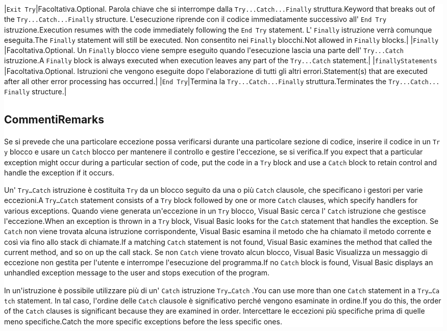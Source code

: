 |`Exit Try`|<span data-ttu-id="4f0d4-134">Facoltativa.</span><span class="sxs-lookup"><span data-stu-id="4f0d4-134">Optional.</span></span> <span data-ttu-id="4f0d4-135">Parola chiave che si interrompe dalla `Try...Catch...Finally` struttura.</span><span class="sxs-lookup"><span data-stu-id="4f0d4-135">Keyword that breaks out of the `Try...Catch...Finally` structure.</span></span> <span data-ttu-id="4f0d4-136">L'esecuzione riprende con il codice immediatamente successivo all' `End Try` istruzione.</span><span class="sxs-lookup"><span data-stu-id="4f0d4-136">Execution resumes with the code immediately following the `End Try` statement.</span></span> <span data-ttu-id="4f0d4-137">L' `Finally` istruzione verrà comunque eseguita.</span><span class="sxs-lookup"><span data-stu-id="4f0d4-137">The `Finally` statement will still be executed.</span></span> <span data-ttu-id="4f0d4-138">Non consentito nei `Finally` blocchi.</span><span class="sxs-lookup"><span data-stu-id="4f0d4-138">Not allowed in `Finally` blocks.</span></span>|
|`Finally`|<span data-ttu-id="4f0d4-139">Facoltativa.</span><span class="sxs-lookup"><span data-stu-id="4f0d4-139">Optional.</span></span> <span data-ttu-id="4f0d4-140">Un `Finally` blocco viene sempre eseguito quando l'esecuzione lascia una parte dell' `Try...Catch` istruzione.</span><span class="sxs-lookup"><span data-stu-id="4f0d4-140">A `Finally` block is always executed when execution leaves any part of the `Try...Catch` statement.</span></span>|
|`finallyStatements`|<span data-ttu-id="4f0d4-141">Facoltativa.</span><span class="sxs-lookup"><span data-stu-id="4f0d4-141">Optional.</span></span> <span data-ttu-id="4f0d4-142">Istruzioni che vengono eseguite dopo l'elaborazione di tutti gli altri errori.</span><span class="sxs-lookup"><span data-stu-id="4f0d4-142">Statement(s) that are executed after all other error processing has occurred.</span></span>|
|`End Try`|<span data-ttu-id="4f0d4-143">Termina la `Try...Catch...Finally` struttura.</span><span class="sxs-lookup"><span data-stu-id="4f0d4-143">Terminates the `Try...Catch...Finally` structure.</span></span>|

## <a name="remarks"></a><span data-ttu-id="4f0d4-144">Commenti</span><span class="sxs-lookup"><span data-stu-id="4f0d4-144">Remarks</span></span>

<span data-ttu-id="4f0d4-145">Se si prevede che una particolare eccezione possa verificarsi durante una particolare sezione di codice, inserire il codice in un `Try` blocco e usare un `Catch` blocco per mantenere il controllo e gestire l'eccezione, se si verifica.</span><span class="sxs-lookup"><span data-stu-id="4f0d4-145">If you expect that a particular exception might occur during a particular section of code, put the code in a `Try` block and use a `Catch` block to retain control and handle the exception if it occurs.</span></span>

<span data-ttu-id="4f0d4-146">Un' `Try…Catch` istruzione è costituita `Try` da un blocco seguito da una o più `Catch` clausole, che specificano i gestori per varie eccezioni.</span><span class="sxs-lookup"><span data-stu-id="4f0d4-146">A `Try…Catch` statement consists of a `Try` block followed by one or more `Catch` clauses, which specify handlers for various exceptions.</span></span> <span data-ttu-id="4f0d4-147">Quando viene generata un'eccezione in un `Try` blocco, Visual Basic cerca l' `Catch` istruzione che gestisce l'eccezione.</span><span class="sxs-lookup"><span data-stu-id="4f0d4-147">When an exception is thrown in a `Try` block, Visual Basic looks for the `Catch` statement that handles the exception.</span></span> <span data-ttu-id="4f0d4-148">Se `Catch` non viene trovata alcuna istruzione corrispondente, Visual Basic esamina il metodo che ha chiamato il metodo corrente e così via fino allo stack di chiamate.</span><span class="sxs-lookup"><span data-stu-id="4f0d4-148">If a matching `Catch` statement is not found, Visual Basic examines the method that called the current method, and so on up the call stack.</span></span> <span data-ttu-id="4f0d4-149">Se non `Catch` viene trovato alcun blocco, Visual Basic Visualizza un messaggio di eccezione non gestita per l'utente e interrompe l'esecuzione del programma.</span><span class="sxs-lookup"><span data-stu-id="4f0d4-149">If no `Catch` block is found, Visual Basic displays an unhandled exception message to the user and stops execution of the program.</span></span>

<span data-ttu-id="4f0d4-150">In un'istruzione è possibile utilizzare più di un' `Catch` istruzione `Try…Catch` .</span><span class="sxs-lookup"><span data-stu-id="4f0d4-150">You can use more than one `Catch` statement in a `Try…Catch` statement.</span></span> <span data-ttu-id="4f0d4-151">In tal caso, l'ordine delle `Catch` clausole è significativo perché vengono esaminate in ordine.</span><span class="sxs-lookup"><span data-stu-id="4f0d4-151">If you do this, the order of the `Catch` clauses is significant because they are examined in order.</span></span> <span data-ttu-id="4f0d4-152">Intercettare le eccezioni più specifiche prima di quelle meno specifiche.</span><span class="sxs-lookup"><span data-stu-id="4f0d4-152">Catch the more specific exceptions before the less specific ones.</span></span>
